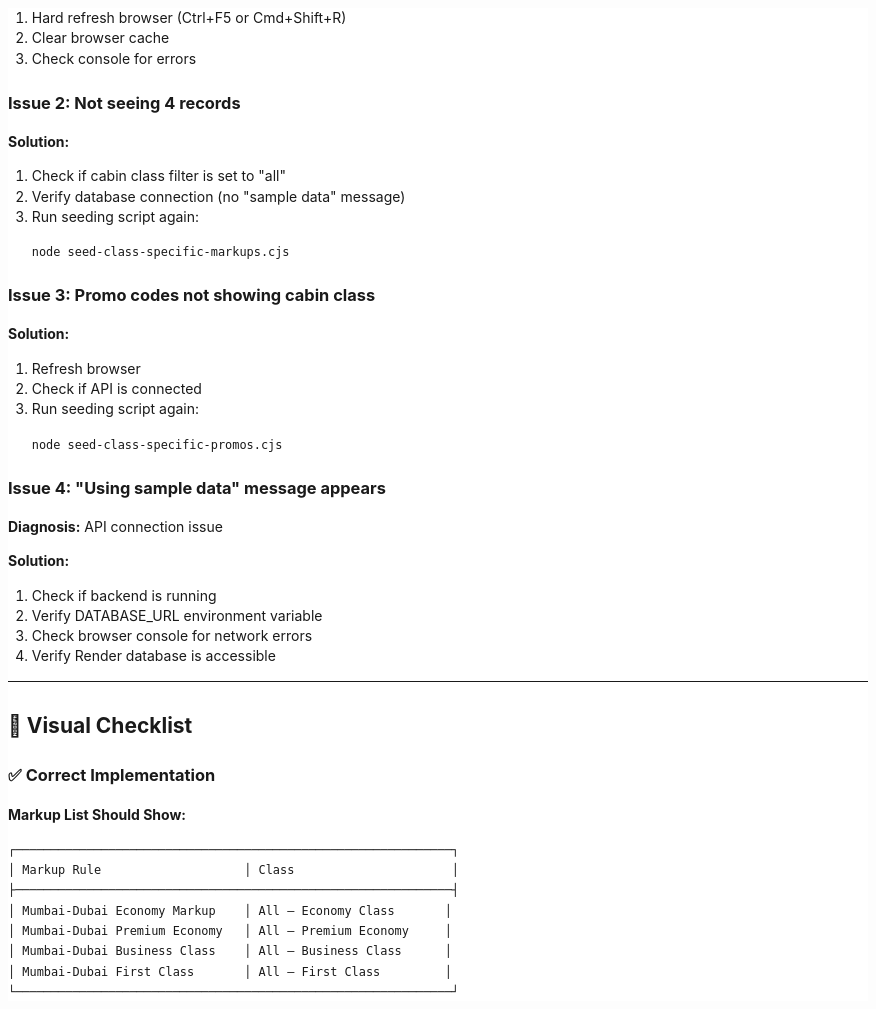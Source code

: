 1. Hard refresh browser (Ctrl+F5 or Cmd+Shift+R)
2. Clear browser cache
3. Check console for errors

### Issue 2: Not seeing 4 records

**Solution:**

1. Check if cabin class filter is set to "all"
2. Verify database connection (no "sample data" message)
3. Run seeding script again:
   ```bash
   node seed-class-specific-markups.cjs
   ```

### Issue 3: Promo codes not showing cabin class

**Solution:**

1. Refresh browser
2. Check if API is connected
3. Run seeding script again:
   ```bash
   node seed-class-specific-promos.cjs
   ```

### Issue 4: "Using sample data" message appears

**Diagnosis:** API connection issue

**Solution:**

1. Check if backend is running
2. Verify DATABASE_URL environment variable
3. Check browser console for network errors
4. Verify Render database is accessible

---

## 📸 Visual Checklist

### ✅ Correct Implementation

**Markup List Should Show:**

```
┌─────────────────────────────────────────────────────────────┐
│ Markup Rule                    │ Class                      │
├─────────────────────────────────────────────────────────────┤
│ Mumbai-Dubai Economy Markup    │ All – Economy Class       │
│ Mumbai-Dubai Premium Economy   │ All – Premium Economy     │
│ Mumbai-Dubai Business Class    │ All – Business Class      │
│ Mumbai-Dubai First Class       │ All – First Class         │
└─────────────────────────────────────────────────────────────┘
```
